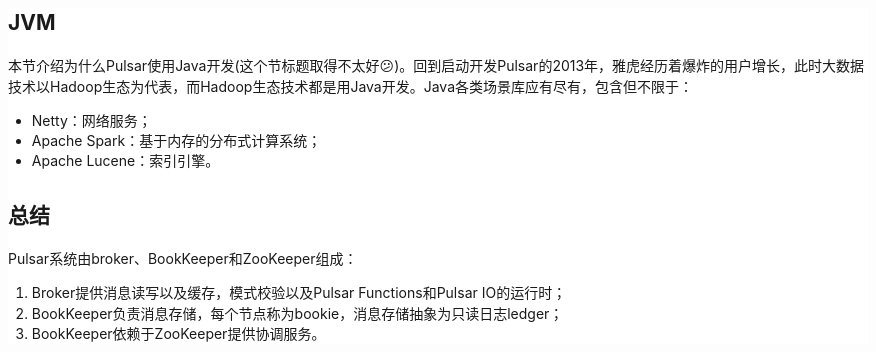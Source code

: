 ## JVM

本节介绍为什么Pulsar使用Java开发(这个节标题取得不太好:confused:)。回到启动开发Pulsar的2013年，雅虎经历着爆炸的用户增长，此时大数据技术以Hadoop生态为代表，而Hadoop生态技术都是用Java开发。Java各类场景库应有尽有，包含但不限于：

- Netty：网络服务；
- Apache Spark：基于内存的分布式计算系统；
- Apache Lucene：索引引擎。

## 总结

Pulsar系统由broker、BookKeeper和ZooKeeper组成：

1. Broker提供消息读写以及缓存，模式校验以及Pulsar Functions和Pulsar IO的运行时；
2. BookKeeper负责消息存储，每个节点称为bookie，消息存储抽象为只读日志ledger；
3. BookKeeper依赖于ZooKeeper提供协调服务。
